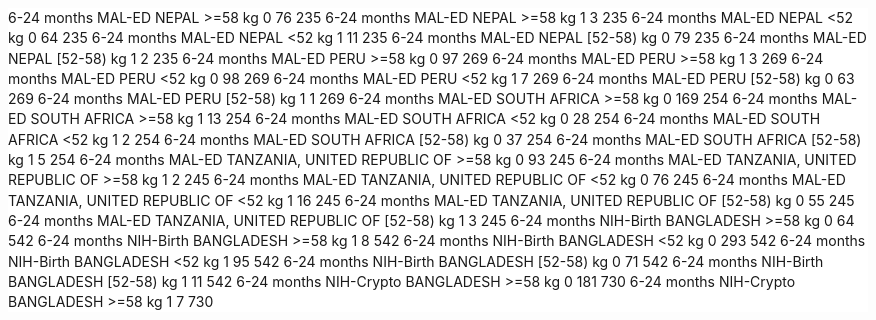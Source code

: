 6-24 months   MAL-ED           NEPAL                          >=58 kg             0       76     235
6-24 months   MAL-ED           NEPAL                          >=58 kg             1        3     235
6-24 months   MAL-ED           NEPAL                          <52 kg              0       64     235
6-24 months   MAL-ED           NEPAL                          <52 kg              1       11     235
6-24 months   MAL-ED           NEPAL                          [52-58) kg          0       79     235
6-24 months   MAL-ED           NEPAL                          [52-58) kg          1        2     235
6-24 months   MAL-ED           PERU                           >=58 kg             0       97     269
6-24 months   MAL-ED           PERU                           >=58 kg             1        3     269
6-24 months   MAL-ED           PERU                           <52 kg              0       98     269
6-24 months   MAL-ED           PERU                           <52 kg              1        7     269
6-24 months   MAL-ED           PERU                           [52-58) kg          0       63     269
6-24 months   MAL-ED           PERU                           [52-58) kg          1        1     269
6-24 months   MAL-ED           SOUTH AFRICA                   >=58 kg             0      169     254
6-24 months   MAL-ED           SOUTH AFRICA                   >=58 kg             1       13     254
6-24 months   MAL-ED           SOUTH AFRICA                   <52 kg              0       28     254
6-24 months   MAL-ED           SOUTH AFRICA                   <52 kg              1        2     254
6-24 months   MAL-ED           SOUTH AFRICA                   [52-58) kg          0       37     254
6-24 months   MAL-ED           SOUTH AFRICA                   [52-58) kg          1        5     254
6-24 months   MAL-ED           TANZANIA, UNITED REPUBLIC OF   >=58 kg             0       93     245
6-24 months   MAL-ED           TANZANIA, UNITED REPUBLIC OF   >=58 kg             1        2     245
6-24 months   MAL-ED           TANZANIA, UNITED REPUBLIC OF   <52 kg              0       76     245
6-24 months   MAL-ED           TANZANIA, UNITED REPUBLIC OF   <52 kg              1       16     245
6-24 months   MAL-ED           TANZANIA, UNITED REPUBLIC OF   [52-58) kg          0       55     245
6-24 months   MAL-ED           TANZANIA, UNITED REPUBLIC OF   [52-58) kg          1        3     245
6-24 months   NIH-Birth        BANGLADESH                     >=58 kg             0       64     542
6-24 months   NIH-Birth        BANGLADESH                     >=58 kg             1        8     542
6-24 months   NIH-Birth        BANGLADESH                     <52 kg              0      293     542
6-24 months   NIH-Birth        BANGLADESH                     <52 kg              1       95     542
6-24 months   NIH-Birth        BANGLADESH                     [52-58) kg          0       71     542
6-24 months   NIH-Birth        BANGLADESH                     [52-58) kg          1       11     542
6-24 months   NIH-Crypto       BANGLADESH                     >=58 kg             0      181     730
6-24 months   NIH-Crypto       BANGLADESH                     >=58 kg             1        7     730